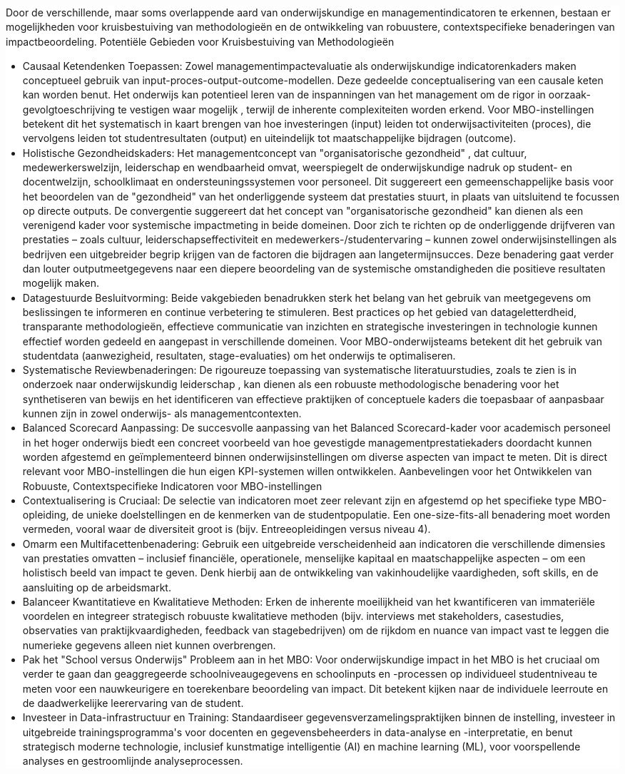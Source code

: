 Door de verschillende, maar soms overlappende aard van onderwijskundige en managementindicatoren te erkennen, bestaan er mogelijkheden voor kruisbestuiving van methodologieën en de ontwikkeling van robuustere, contextspecifieke benaderingen van impactbeoordeling.
Potentiële Gebieden voor Kruisbestuiving van Methodologieën
 * Causaal Ketendenken Toepassen: Zowel managementimpactevaluatie  als onderwijskundige indicatorenkaders  maken conceptueel gebruik van input-proces-output-outcome-modellen. Deze gedeelde conceptualisering van een causale keten kan worden benut. Het onderwijs kan potentieel leren van de inspanningen van het management om de rigor in oorzaak-gevolgtoeschrijving te vestigen waar mogelijk , terwijl de inherente complexiteiten worden erkend. Voor MBO-instellingen betekent dit het systematisch in kaart brengen van hoe investeringen (input) leiden tot onderwijsactiviteiten (proces), die vervolgens leiden tot studentresultaten (output) en uiteindelijk tot maatschappelijke bijdragen (outcome).
 * Holistische Gezondheidskaders: Het managementconcept van "organisatorische gezondheid" , dat cultuur, medewerkerswelzijn, leiderschap en wendbaarheid omvat, weerspiegelt de onderwijskundige nadruk op student- en docentwelzijn, schoolklimaat en ondersteuningssystemen voor personeel. Dit suggereert een gemeenschappelijke basis voor het beoordelen van de "gezondheid" van het onderliggende systeem dat prestaties stuurt, in plaats van uitsluitend te focussen op directe outputs. De convergentie suggereert dat het concept van "organisatorische gezondheid" kan dienen als een verenigend kader voor systemische impactmeting in beide domeinen. Door zich te richten op de onderliggende drijfveren van prestaties – zoals cultuur, leiderschapseffectiviteit en medewerkers-/studentervaring – kunnen zowel onderwijsinstellingen als bedrijven een uitgebreider begrip krijgen van de factoren die bijdragen aan langetermijnsucces. Deze benadering gaat verder dan louter outputmeetgegevens naar een diepere beoordeling van de systemische omstandigheden die positieve resultaten mogelijk maken.
 * Datagestuurde Besluitvorming: Beide vakgebieden benadrukken sterk het belang van het gebruik van meetgegevens om beslissingen te informeren en continue verbetering te stimuleren. Best practices op het gebied van datageletterdheid, transparante methodologieën, effectieve communicatie van inzichten en strategische investeringen in technologie  kunnen effectief worden gedeeld en aangepast in verschillende domeinen. Voor MBO-onderwijsteams betekent dit het gebruik van studentdata (aanwezigheid, resultaten, stage-evaluaties) om het onderwijs te optimaliseren.
 * Systematische Reviewbenaderingen: De rigoureuze toepassing van systematische literatuurstudies, zoals te zien is in onderzoek naar onderwijskundig leiderschap , kan dienen als een robuuste methodologische benadering voor het synthetiseren van bewijs en het identificeren van effectieve praktijken of conceptuele kaders die toepasbaar of aanpasbaar kunnen zijn in zowel onderwijs- als managementcontexten.
 * Balanced Scorecard Aanpassing: De succesvolle aanpassing van het Balanced Scorecard-kader voor academisch personeel in het hoger onderwijs  biedt een concreet voorbeeld van hoe gevestigde managementprestatiekaders doordacht kunnen worden afgestemd en geïmplementeerd binnen onderwijsinstellingen om diverse aspecten van impact te meten. Dit is direct relevant voor MBO-instellingen die hun eigen KPI-systemen willen ontwikkelen.
Aanbevelingen voor het Ontwikkelen van Robuuste, Contextspecifieke Indicatoren voor MBO-instellingen
 * Contextualisering is Cruciaal: De selectie van indicatoren moet zeer relevant zijn en afgestemd op het specifieke type MBO-opleiding, de unieke doelstellingen en de kenmerken van de studentpopulatie. Een one-size-fits-all benadering moet worden vermeden, vooral waar de diversiteit groot is (bijv. Entreeopleidingen versus niveau 4).
 * Omarm een Multifacettenbenadering: Gebruik een uitgebreide verscheidenheid aan indicatoren die verschillende dimensies van prestaties omvatten – inclusief financiële, operationele, menselijke kapitaal en maatschappelijke aspecten – om een holistisch beeld van impact te geven. Denk hierbij aan de ontwikkeling van vakinhoudelijke vaardigheden, soft skills, en de aansluiting op de arbeidsmarkt.
 * Balanceer Kwantitatieve en Kwalitatieve Methoden: Erken de inherente moeilijkheid van het kwantificeren van immateriële voordelen  en integreer strategisch robuuste kwalitatieve methoden (bijv. interviews met stakeholders, casestudies, observaties van praktijkvaardigheden, feedback van stagebedrijven) om de rijkdom en nuance van impact vast te leggen die numerieke gegevens alleen niet kunnen overbrengen.
 * Pak het "School versus Onderwijs" Probleem aan in het MBO: Voor onderwijskundige impact in het MBO is het cruciaal om verder te gaan dan geaggregeerde schoolniveaugegevens en schoolinputs en -processen op individueel studentniveau te meten voor een nauwkeurigere en toerekenbare beoordeling van impact. Dit betekent kijken naar de individuele leerroute en de daadwerkelijke leerervaring van de student.
 * Investeer in Data-infrastructuur en Training: Standaardiseer gegevensverzamelingspraktijken binnen de instelling, investeer in uitgebreide trainingsprogramma's voor docenten en gegevensbeheerders in data-analyse en -interpretatie, en benut strategisch moderne technologie, inclusief kunstmatige intelligentie (AI) en machine learning (ML), voor voorspellende analyses en gestroomlijnde analyseprocessen.
